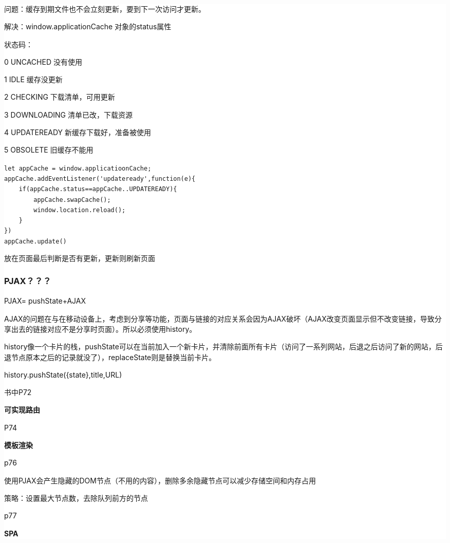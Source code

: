 问题：缓存到期文件也不会立刻更新，要到下一次访问才更新。

解决：window.applicationCache 对象的status属性

状态码：

0 UNCACHED 没有使用

1 IDLE 缓存没更新

2 CHECKING 下载清单，可用更新

3 DOWNLOADING 清单已改，下载资源

4 UPDATEREADY 新缓存下载好，准备被使用

5 OBSOLETE 旧缓存不能用

```
let appCache = window.applicatioonCache;
appCache.addEventListener('updateready',function(e){
	if(appCache.status==appCache..UPDATEREADY){
		appCache.swapCache();
		window.location.reload();
	}
})
appCache.update()
```

放在页面最后判断是否有更新，更新则刷新页面



### PJAX？？？

PJAX= pushState+AJAX

AJAX的问题在与在移动设备上，考虑到分享等功能，页面与链接的对应关系会因为AJAX破坏（AJAX改变页面显示但不改变链接，导致分享出去的链接对应不是分享时页面）。所以必须使用history。

history像一个卡片的栈，pushState可以在当前加入一个新卡片，并清除前面所有卡片（访问了一系列网站，后退之后访问了新的网站，后退节点原本之后的记录就没了），replaceState则是替换当前卡片。

history.pushState({state},title,URL)

书中P72

**可实现路由**

P74

**模板渲染**

p76

使用PJAX会产生隐藏的DOM节点（不用的内容），删除多余隐藏节点可以减少存储空间和内存占用

策略：设置最大节点数，去除队列前方的节点

p77

**SPA**

